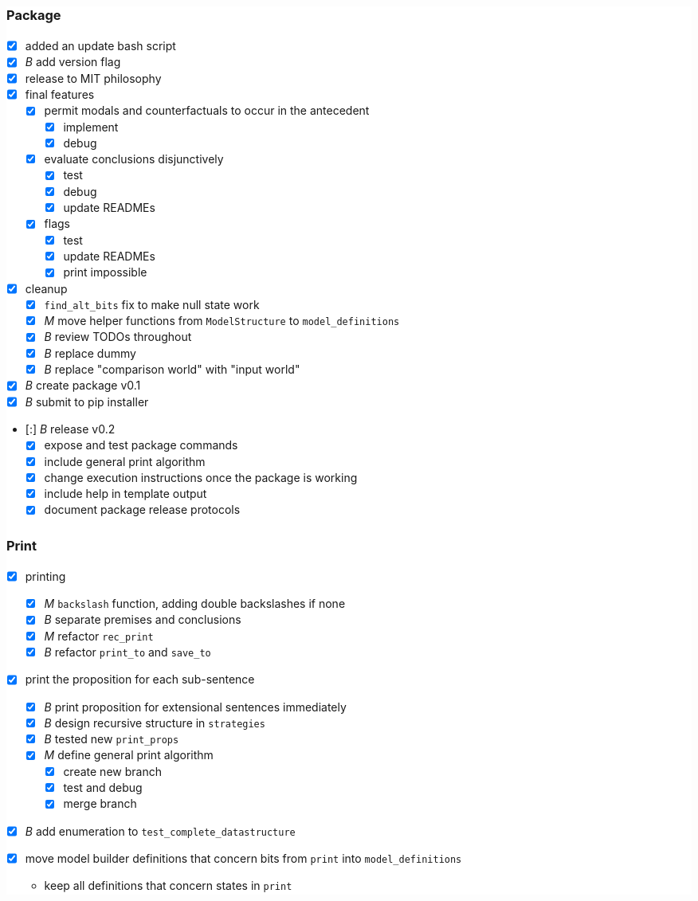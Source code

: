 ### Package

- [x] added an update bash script
- [x] _B_ add version flag
- [x] release to MIT philosophy
- [x] final features
  - [x] permit modals and counterfactuals to occur in the antecedent
    - [x] implement
    - [x] debug
  - [x] evaluate conclusions disjunctively
    - [x] test
    - [x] debug
    - [x] update READMEs
  - [x] flags
    - [x] test
    - [x] update READMEs
    - [x] print impossible
- [x] cleanup
  - [x] `find_alt_bits` fix to make null state work
  - [x] _M_ move helper functions from `ModelStructure` to `model_definitions`
  - [x] _B_ review TODOs throughout
  - [x] _B_ replace dummy
  - [x] _B_ replace "comparison world" with "input world"
- [x] _B_ create package v0.1
- [x] _B_ submit to pip installer
- [:] _B_ release v0.2
  - [x] expose and test package commands
  - [x] include general print algorithm
  - [x] change execution instructions once the package is working
  - [x] include help in template output
  - [x] document package release protocols

### Print

- [x] printing
  - [x] _M_ `backslash` function, adding double backslashes if none
  - [x] _B_ separate premises and conclusions
  - [x] _M_ refactor `rec_print`
  - [x] _B_ refactor `print_to` and `save_to`
- [x] print the proposition for each sub-sentence

  - [x] _B_ print proposition for extensional sentences immediately
  - [x] _B_ design recursive structure in `strategies`
  - [x] _B_ tested new `print_props`
  - [x] _M_ define general print algorithm
    - [x] create new branch
    - [x] test and debug
    - [x] merge branch

- [x] _B_ add enumeration to `test_complete_datastructure`
- [x] move model builder definitions that concern bits from `print` into `model_definitions`
  - keep all definitions that concern states in `print`
